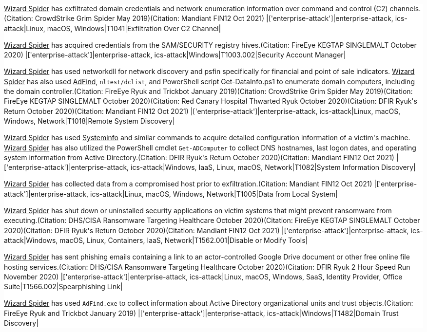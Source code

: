 
[Wizard Spider](https://attack.mitre.org/groups/G0102) has exfiltrated domain credentials and network enumeration information over command and control (C2) channels.(Citation: CrowdStrike Grim Spider May 2019)(Citation: Mandiant FIN12 Oct 2021)
|['enterprise-attack']|enterprise-attack, ics-attack|Linux, macOS, Windows|T1041|Exfiltration Over C2 Channel|


[Wizard Spider](https://attack.mitre.org/groups/G0102) has acquired credentials from the SAM/SECURITY registry hives.(Citation: FireEye KEGTAP SINGLEMALT October 2020)
|['enterprise-attack']|enterprise-attack, ics-attack|Windows|T1003.002|Security Account Manager|


[Wizard Spider](https://attack.mitre.org/groups/G0102) has used networkdll for network discovery and psfin specifically for financial and point of sale indicators. [Wizard Spider](https://attack.mitre.org/groups/G0102) has also used [AdFind](https://attack.mitre.org/software/S0552), <code>nltest/dclist</code>, and PowerShell script Get-DataInfo.ps1 to enumerate domain computers, including the domain controller.(Citation: FireEye Ryuk and Trickbot January 2019)(Citation: CrowdStrike Grim Spider May 2019)(Citation: FireEye KEGTAP SINGLEMALT October 2020)(Citation: Red Canary Hospital Thwarted Ryuk October 2020)(Citation: DFIR Ryuk's Return October 2020)(Citation: Mandiant FIN12 Oct 2021)
|['enterprise-attack']|enterprise-attack, ics-attack|Linux, macOS, Windows, Network|T1018|Remote System Discovery|


[Wizard Spider](https://attack.mitre.org/groups/G0102) has used [Systeminfo](https://attack.mitre.org/software/S0096) and similar commands to acquire detailed configuration information of a victim's machine. [Wizard Spider](https://attack.mitre.org/groups/G0102) has also utilized the PowerShell cmdlet `Get-ADComputer` to collect DNS hostnames, last logon dates, and operating system information from Active Directory.(Citation: DFIR Ryuk's Return October 2020)(Citation: Mandiant FIN12 Oct 2021)
|['enterprise-attack']|enterprise-attack, ics-attack|Windows, IaaS, Linux, macOS, Network|T1082|System Information Discovery|


[Wizard Spider](https://attack.mitre.org/groups/G0102) has collected data from a compromised host prior to exfiltration.(Citation: Mandiant FIN12 Oct 2021)
|['enterprise-attack']|enterprise-attack, ics-attack|Linux, macOS, Windows, Network|T1005|Data from Local System|


[Wizard Spider](https://attack.mitre.org/groups/G0102) has shut down or uninstalled security applications on victim systems that might prevent ransomware from executing.(Citation: DHS/CISA Ransomware Targeting Healthcare October 2020)(Citation: FireEye KEGTAP SINGLEMALT October 2020)(Citation: DFIR Ryuk's Return October 2020)(Citation: Mandiant FIN12 Oct 2021)
|['enterprise-attack']|enterprise-attack, ics-attack|Windows, macOS, Linux, Containers, IaaS, Network|T1562.001|Disable or Modify Tools|


[Wizard Spider](https://attack.mitre.org/groups/G0102) has sent phishing emails containing a link to an actor-controlled Google Drive document or other free online file hosting services.(Citation: DHS/CISA Ransomware Targeting Healthcare October 2020)(Citation: DFIR Ryuk 2 Hour Speed Run November 2020)
|['enterprise-attack']|enterprise-attack, ics-attack|Linux, macOS, Windows, SaaS, Identity Provider, Office Suite|T1566.002|Spearphishing Link|


[Wizard Spider](https://attack.mitre.org/groups/G0102) has used <code>AdFind.exe</code> to collect information about Active Directory organizational units and trust objects.(Citation: FireEye Ryuk and Trickbot January 2019)
|['enterprise-attack']|enterprise-attack, ics-attack|Windows|T1482|Domain Trust Discovery|
